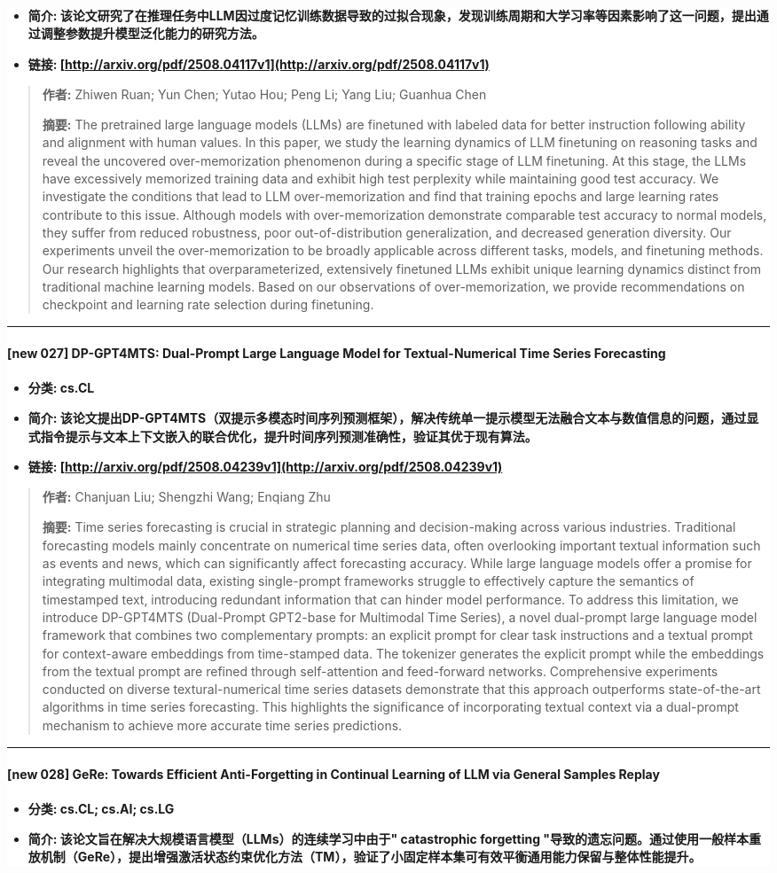 - **简介: 该论文研究了在推理任务中LLM因过度记忆训练数据导致的过拟合现象，发现训练周期和大学习率等因素影响了这一问题，提出通过调整参数提升模型泛化能力的研究方法。**

- **链接: [http://arxiv.org/pdf/2508.04117v1](http://arxiv.org/pdf/2508.04117v1)**

> **作者:** Zhiwen Ruan; Yun Chen; Yutao Hou; Peng Li; Yang Liu; Guanhua Chen
>
> **摘要:** The pretrained large language models (LLMs) are finetuned with labeled data for better instruction following ability and alignment with human values. In this paper, we study the learning dynamics of LLM finetuning on reasoning tasks and reveal the uncovered over-memorization phenomenon during a specific stage of LLM finetuning. At this stage, the LLMs have excessively memorized training data and exhibit high test perplexity while maintaining good test accuracy. We investigate the conditions that lead to LLM over-memorization and find that training epochs and large learning rates contribute to this issue. Although models with over-memorization demonstrate comparable test accuracy to normal models, they suffer from reduced robustness, poor out-of-distribution generalization, and decreased generation diversity. Our experiments unveil the over-memorization to be broadly applicable across different tasks, models, and finetuning methods. Our research highlights that overparameterized, extensively finetuned LLMs exhibit unique learning dynamics distinct from traditional machine learning models. Based on our observations of over-memorization, we provide recommendations on checkpoint and learning rate selection during finetuning.
>
---
#### [new 027] DP-GPT4MTS: Dual-Prompt Large Language Model for Textual-Numerical Time Series Forecasting
- **分类: cs.CL**

- **简介: 该论文提出DP-GPT4MTS（双提示多模态时间序列预测框架），解决传统单一提示模型无法融合文本与数值信息的问题，通过显式指令提示与文本上下文嵌入的联合优化，提升时间序列预测准确性，验证其优于现有算法。**

- **链接: [http://arxiv.org/pdf/2508.04239v1](http://arxiv.org/pdf/2508.04239v1)**

> **作者:** Chanjuan Liu; Shengzhi Wang; Enqiang Zhu
>
> **摘要:** Time series forecasting is crucial in strategic planning and decision-making across various industries. Traditional forecasting models mainly concentrate on numerical time series data, often overlooking important textual information such as events and news, which can significantly affect forecasting accuracy. While large language models offer a promise for integrating multimodal data, existing single-prompt frameworks struggle to effectively capture the semantics of timestamped text, introducing redundant information that can hinder model performance. To address this limitation, we introduce DP-GPT4MTS (Dual-Prompt GPT2-base for Multimodal Time Series), a novel dual-prompt large language model framework that combines two complementary prompts: an explicit prompt for clear task instructions and a textual prompt for context-aware embeddings from time-stamped data. The tokenizer generates the explicit prompt while the embeddings from the textual prompt are refined through self-attention and feed-forward networks. Comprehensive experiments conducted on diverse textural-numerical time series datasets demonstrate that this approach outperforms state-of-the-art algorithms in time series forecasting. This highlights the significance of incorporating textual context via a dual-prompt mechanism to achieve more accurate time series predictions.
>
---
#### [new 028] GeRe: Towards Efficient Anti-Forgetting in Continual Learning of LLM via General Samples Replay
- **分类: cs.CL; cs.AI; cs.LG**

- **简介: 该论文旨在解决大规模语言模型（LLMs）的连续学习中由于" catastrophic forgetting "导致的遗忘问题。通过使用一般样本重放机制（GeRe），提出增强激活状态约束优化方法（TM），验证了小固定样本集可有效平衡通用能力保留与整体性能提升。**

